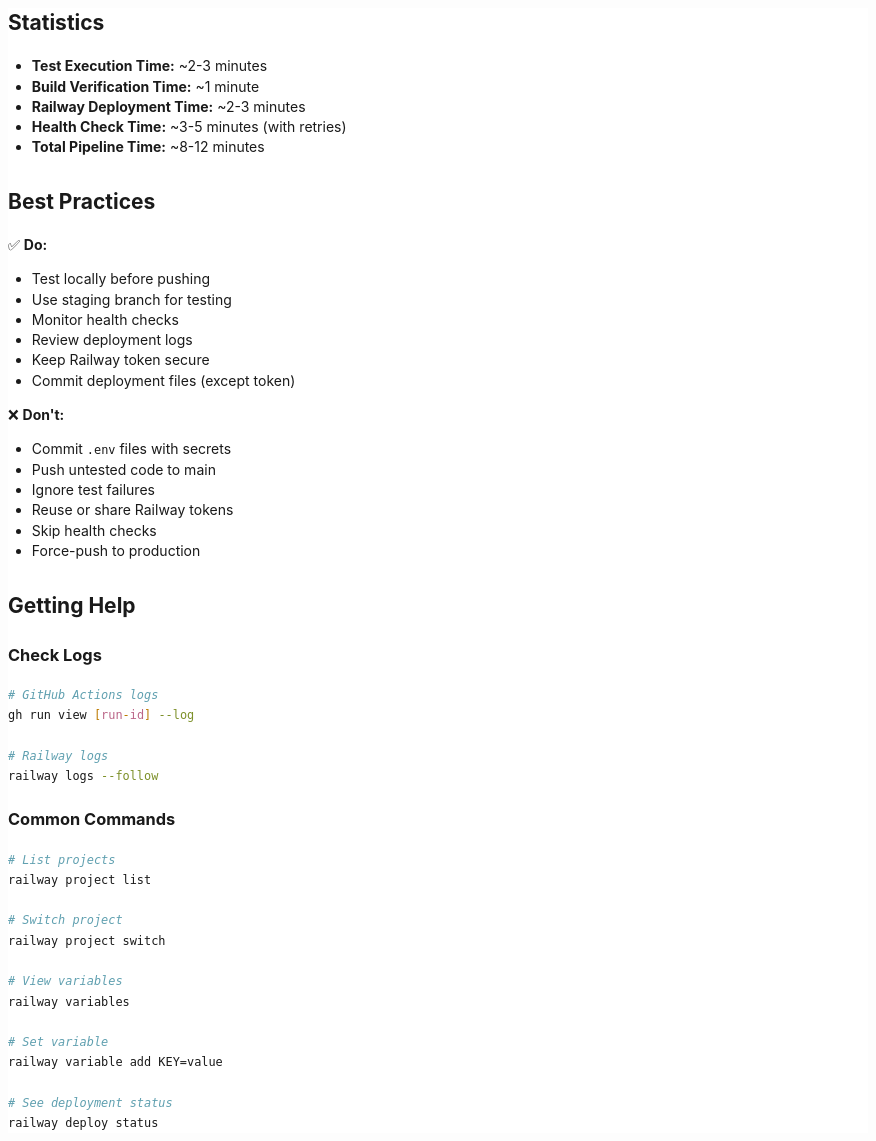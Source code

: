 ## Statistics

- **Test Execution Time:** ~2-3 minutes
- **Build Verification Time:** ~1 minute
- **Railway Deployment Time:** ~2-3 minutes
- **Health Check Time:** ~3-5 minutes (with retries)
- **Total Pipeline Time:** ~8-12 minutes

## Best Practices

✅ **Do:**
- Test locally before pushing
- Use staging branch for testing
- Monitor health checks
- Review deployment logs
- Keep Railway token secure
- Commit deployment files (except token)

❌ **Don't:**
- Commit `.env` files with secrets
- Push untested code to main
- Ignore test failures
- Reuse or share Railway tokens
- Skip health checks
- Force-push to production

## Getting Help

### Check Logs
```bash
# GitHub Actions logs
gh run view [run-id] --log

# Railway logs
railway logs --follow
```

### Common Commands
```bash
# List projects
railway project list

# Switch project
railway project switch

# View variables
railway variables

# Set variable
railway variable add KEY=value

# See deployment status
railway deploy status
```
